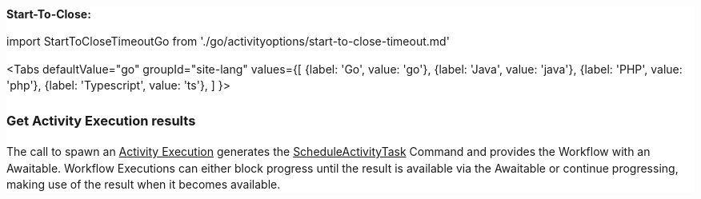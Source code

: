 <TabItem value="go">

<ScheduleToCloseTimeoutGo/>

</TabItem>
<TabItem value="java">

</TabItem>
<TabItem value="php">

</TabItem>
<TabItem value="ts">

</TabItem>
</Tabs>



**Start-To-Close:**



import StartToCloseTimeoutGo from './go/activityoptions/start-to-close-timeout.md'

<Tabs
defaultValue="go"
groupId="site-lang"
values={[
{label: 'Go', value: 'go'},
{label: 'Java', value: 'java'},
{label: 'PHP', value: 'php'},
{label: 'Typescript', value: 'ts'},
]
}>

<TabItem value="go">

<StartToCloseTimeoutGo/>

</TabItem>
<TabItem value="java">

</TabItem>
<TabItem value="php">

</TabItem>
<TabItem value="ts">

</TabItem>
</Tabs>

### Get Activity Execution results

The call to spawn an [Activity Execution](/docs/concepts/what-is-an-activity-execution) generates the [ScheduleActivityTask](/docs/concepts/what-is-a-command/#scheduleactivitytask) Command and provides the Workflow with an Awaitable.
Workflow Executions can either block progress until the result is available via the Awaitable or continue progressing, making use of the result when it becomes available.

